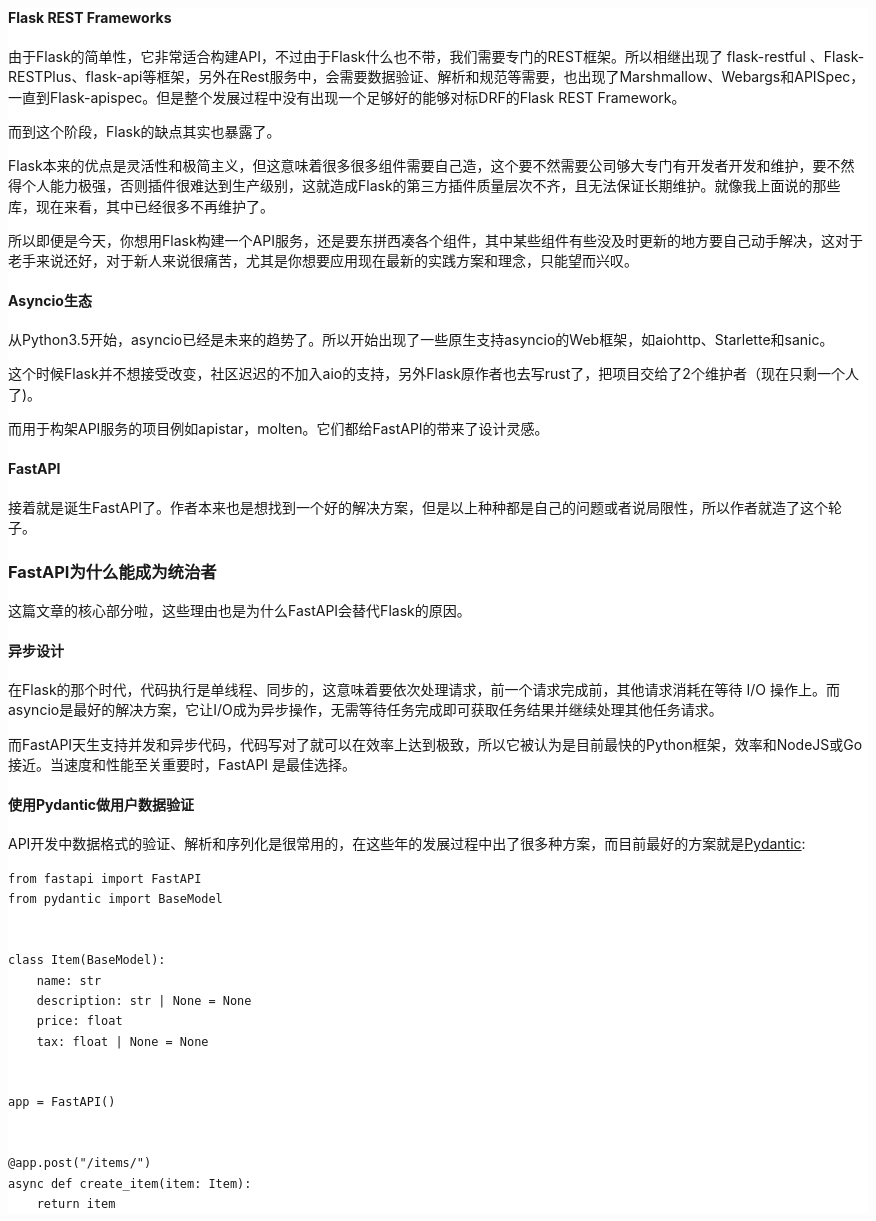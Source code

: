 #### Flask REST Frameworks

由于Flask的简单性，它非常适合构建API，不过由于Flask什么也不带，我们需要专门的REST框架。所以相继出现了 flask-restful 、Flask-RESTPlus、flask-api等框架，另外在Rest服务中，会需要数据验证、解析和规范等需要，也出现了Marshmallow、Webargs和APISpec，一直到Flask-apispec。但是整个发展过程中没有出现一个足够好的能够对标DRF的Flask REST Framework。

而到这个阶段，Flask的缺点其实也暴露了。

Flask本来的优点是灵活性和极简主义，但这意味着很多很多组件需要自己造，这个要不然需要公司够大专门有开发者开发和维护，要不然得个人能力极强，否则插件很难达到生产级别，这就造成Flask的第三方插件质量层次不齐，且无法保证长期维护。就像我上面说的那些库，现在来看，其中已经很多不再维护了。

所以即便是今天，你想用Flask构建一个API服务，还是要东拼西凑各个组件，其中某些组件有些没及时更新的地方要自己动手解决，这对于老手来说还好，对于新人来说很痛苦，尤其是你想要应用现在最新的实践方案和理念，只能望而兴叹。

#### Asyncio生态

从Python3.5开始，asyncio已经是未来的趋势了。所以开始出现了一些原生支持asyncio的Web框架，如aiohttp、Starlette和sanic。

这个时候Flask并不想接受改变，社区迟迟的不加入aio的支持，另外Flask原作者也去写rust了，把项目交给了2个维护者（现在只剩一个人了)。

而用于构架API服务的项目例如apistar，molten。它们都给FastAPI的带来了设计灵感。

#### FastAPI

接着就是诞生FastAPI了。作者本来也是想找到一个好的解决方案，但是以上种种都是自己的问题或者说局限性，所以作者就造了这个轮子。

### FastAPI为什么能成为统治者

这篇文章的核心部分啦，这些理由也是为什么FastAPI会替代Flask的原因。
#### 异步设计

在Flask的那个时代，代码执行是单线程、同步的，这意味着要依次处理请求，前一个请求完成前，其他请求消耗在等待 I/O 操作上。而asyncio是最好的解决方案，它让I/O成为异步操作，无需等待任务完成即可获取任务结果并继续处理其他任务请求。

而FastAPI天生支持并发和异步代码，代码写对了就可以在效率上达到极致，所以它被认为是目前最快的Python框架，效率和NodeJS或Go接近。当速度和性能至关重要时，FastAPI 是最佳选择。

#### 使用Pydantic做用户数据验证

API开发中数据格式的验证、解析和序列化是很常用的，在这些年的发展过程中出了很多种方案，而目前最好的方案就是[Pydantic](https://docs.pydantic.dev/latest/):

```
from fastapi import FastAPI
from pydantic import BaseModel


class Item(BaseModel):
	name: str
	description: str | None = None
	price: float
	tax: float | None = None


app = FastAPI()


@app.post("/items/")
async def create_item(item: Item):
	return item
```
